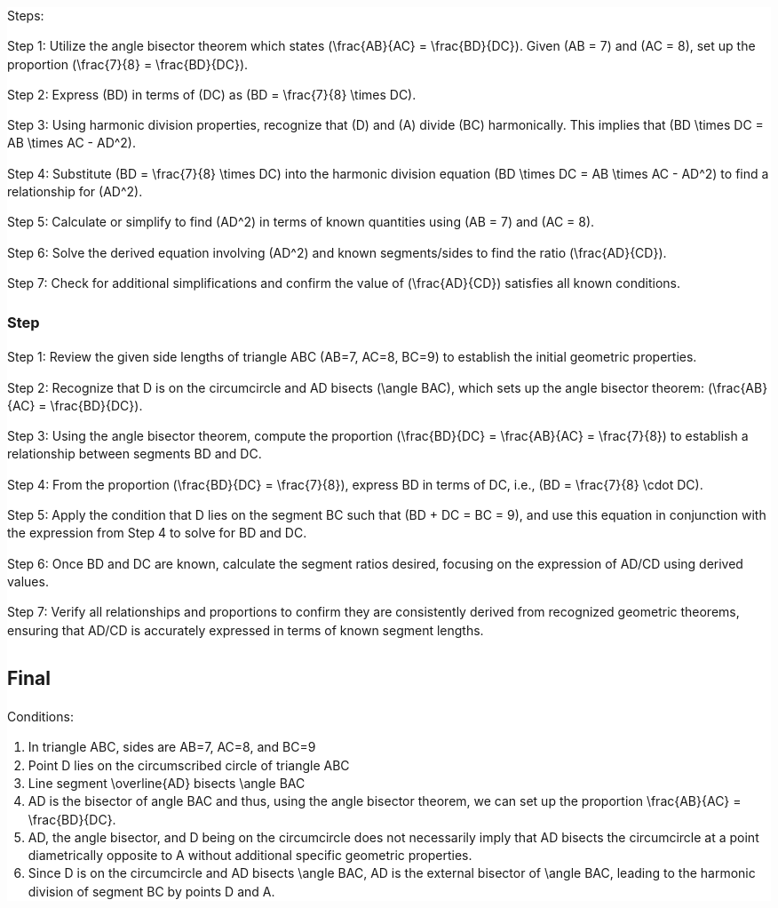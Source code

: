 Steps:

Step 1:
Utilize the angle bisector theorem which states \(\frac{AB}{AC} = \frac{BD}{DC}\). Given \(AB = 7\) and \(AC = 8\), set up the proportion \(\frac{7}{8} = \frac{BD}{DC}\).

Step 2:
Express \(BD\) in terms of \(DC\) as \(BD = \frac{7}{8} \times DC\).

Step 3:
Using harmonic division properties, recognize that \(D\) and \(A\) divide \(BC\) harmonically. This implies that \(BD \times DC = AB \times AC - AD^2\).

Step 4:
Substitute \(BD = \frac{7}{8} \times DC\) into the harmonic division equation \(BD \times DC = AB \times AC - AD^2\) to find a relationship for \(AD^2\).

Step 5:
Calculate or simplify to find \(AD^2\) in terms of known quantities using \(AB = 7\) and \(AC = 8\).

Step 6:
Solve the derived equation involving \(AD^2\) and known segments/sides to find the ratio \(\frac{AD}{CD}\).

Step 7:
Check for additional simplifications and confirm the value of \(\frac{AD}{CD}\) satisfies all known conditions.
### Step
Step 1:
Review the given side lengths of triangle ABC (AB=7, AC=8, BC=9) to establish the initial geometric properties.

Step 2:
Recognize that D is on the circumcircle and AD bisects \(\angle BAC\), which sets up the angle bisector theorem: \(\frac{AB}{AC} = \frac{BD}{DC}\).

Step 3:
Using the angle bisector theorem, compute the proportion \(\frac{BD}{DC} = \frac{AB}{AC} = \frac{7}{8}\) to establish a relationship between segments BD and DC.

Step 4:
From the proportion \(\frac{BD}{DC} = \frac{7}{8}\), express BD in terms of DC, i.e., \(BD = \frac{7}{8} \cdot DC\).

Step 5:
Apply the condition that D lies on the segment BC such that \(BD + DC = BC = 9\), and use this equation in conjunction with the expression from Step 4 to solve for BD and DC.

Step 6:
Once BD and DC are known, calculate the segment ratios desired, focusing on the expression of AD/CD using derived values.

Step 7:
Verify all relationships and proportions to confirm they are consistently derived from recognized geometric theorems, ensuring that AD/CD is accurately expressed in terms of known segment lengths.
## Final
Conditions:
1. In triangle ABC, sides are AB=7, AC=8, and BC=9
2. Point D lies on the circumscribed circle of triangle ABC
3. Line segment \overline{AD} bisects \angle BAC
4. AD is the bisector of angle BAC and thus, using the angle bisector theorem, we can set up the proportion \frac{AB}{AC} = \frac{BD}{DC}.
5. AD, the angle bisector, and D being on the circumcircle does not necessarily imply that AD bisects the circumcircle at a point diametrically opposite to A without additional specific geometric properties.
6. Since D is on the circumcircle and AD bisects \angle BAC, AD is the external bisector of \angle BAC, leading to the harmonic division of segment BC by points D and A.